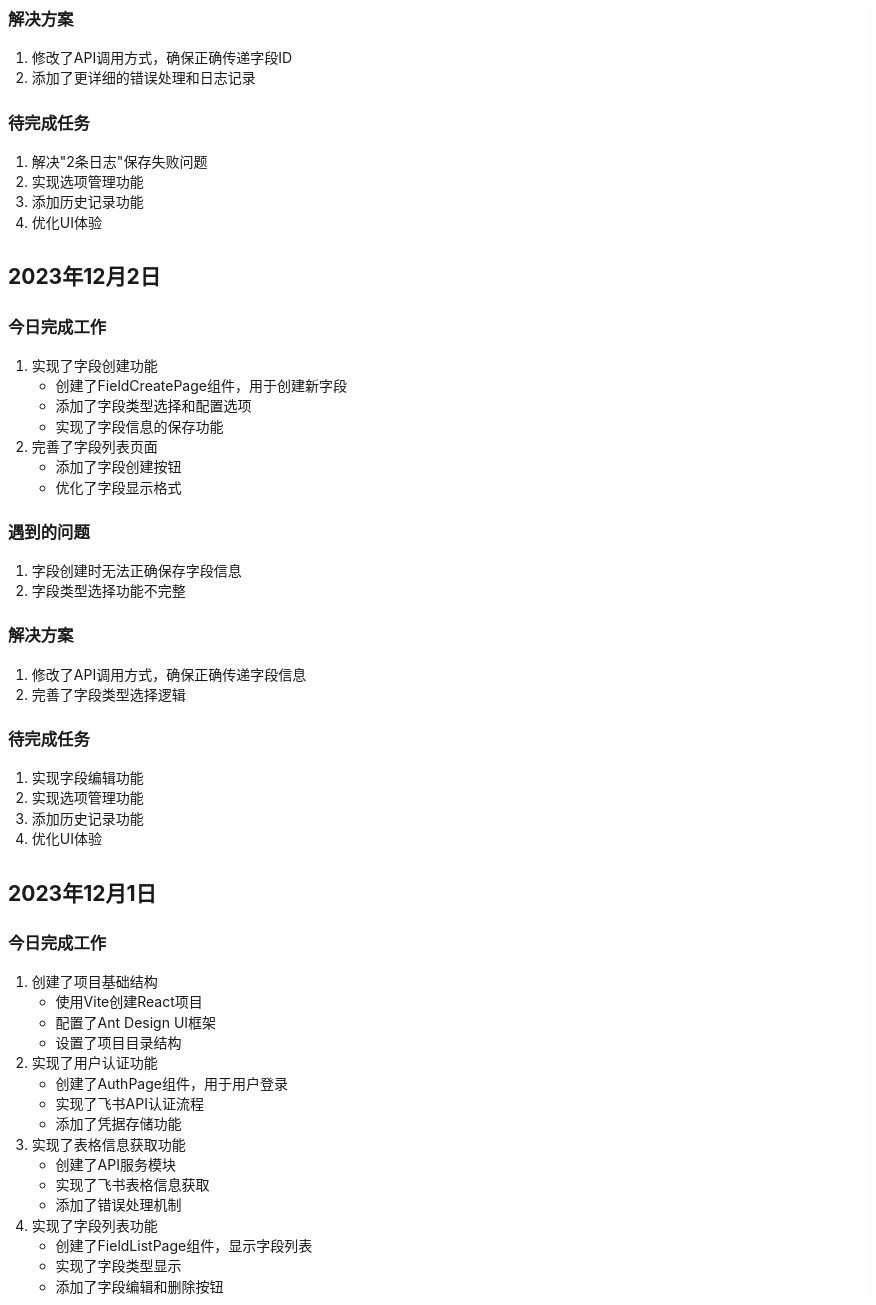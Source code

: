 ### 解决方案
1. 修改了API调用方式，确保正确传递字段ID
2. 添加了更详细的错误处理和日志记录

### 待完成任务
1. 解决"2条日志"保存失败问题
2. 实现选项管理功能
3. 添加历史记录功能
4. 优化UI体验

## 2023年12月2日

### 今日完成工作
1. 实现了字段创建功能
   - 创建了FieldCreatePage组件，用于创建新字段
   - 添加了字段类型选择和配置选项
   - 实现了字段信息的保存功能
2. 完善了字段列表页面
   - 添加了字段创建按钮
   - 优化了字段显示格式

### 遇到的问题
1. 字段创建时无法正确保存字段信息
2. 字段类型选择功能不完整

### 解决方案
1. 修改了API调用方式，确保正确传递字段信息
2. 完善了字段类型选择逻辑

### 待完成任务
1. 实现字段编辑功能
2. 实现选项管理功能
3. 添加历史记录功能
4. 优化UI体验

## 2023年12月1日

### 今日完成工作
1. 创建了项目基础结构
   - 使用Vite创建React项目
   - 配置了Ant Design UI框架
   - 设置了项目目录结构
2. 实现了用户认证功能
   - 创建了AuthPage组件，用于用户登录
   - 实现了飞书API认证流程
   - 添加了凭据存储功能
3. 实现了表格信息获取功能
   - 创建了API服务模块
   - 实现了飞书表格信息获取
   - 添加了错误处理机制
4. 实现了字段列表功能
   - 创建了FieldListPage组件，显示字段列表
   - 实现了字段类型显示
   - 添加了字段编辑和删除按钮
